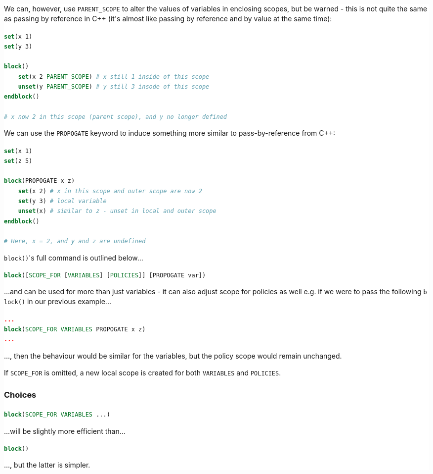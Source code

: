 We can, however, use `PARENT_SCOPE` to alter the values of variables in enclosing scopes, but be warned - this is not quite the same as passing by reference in C++ (it's almost like passing by reference and by value at the same time):

```cmake
set(x 1)
set(y 3)

block()
    set(x 2 PARENT_SCOPE) # x still 1 inside of this scope
    unset(y PARENT_SCOPE) # y still 3 insode of this scope
endblock()

# x now 2 in this scope (parent scope), and y no longer defined
```

We can use the `PROPOGATE` keyword to induce something more similar to pass-by-reference from C++:
```cmake
set(x 1)
set(z 5)

block(PROPOGATE x z)
    set(x 2) # x in this scope and outer scope are now 2
    set(y 3) # local variable
    unset(x) # similar to z - unset in local and outer scope
endblock()

# Here, x = 2, and y and z are undefined
```

`block()`'s full command is outlined below...
```cmake
block([SCOPE_FOR [VARIABLES] [POLICIES]] [PROPOGATE var])
```
...and can be used for more than just variables - it can also adjust scope for policies as well e.g. if we were to pass the following `block()` in our previous example...

```cmake
...
block(SCOPE_FOR VARIABLES PROPOGATE x z)
...
```
..., then the behaviour would be similar for the variables, but the policy scope would remain unchanged.

If `SCOPE_FOR` is omitted, a new local scope is created for both `VARIABLES` and `POLICIES`.

### Choices

```cmake
block(SCOPE_FOR VARIABLES ...)
```
...will be slightly more efficient than...
```cmake
block()
```
..., but the latter is simpler.

